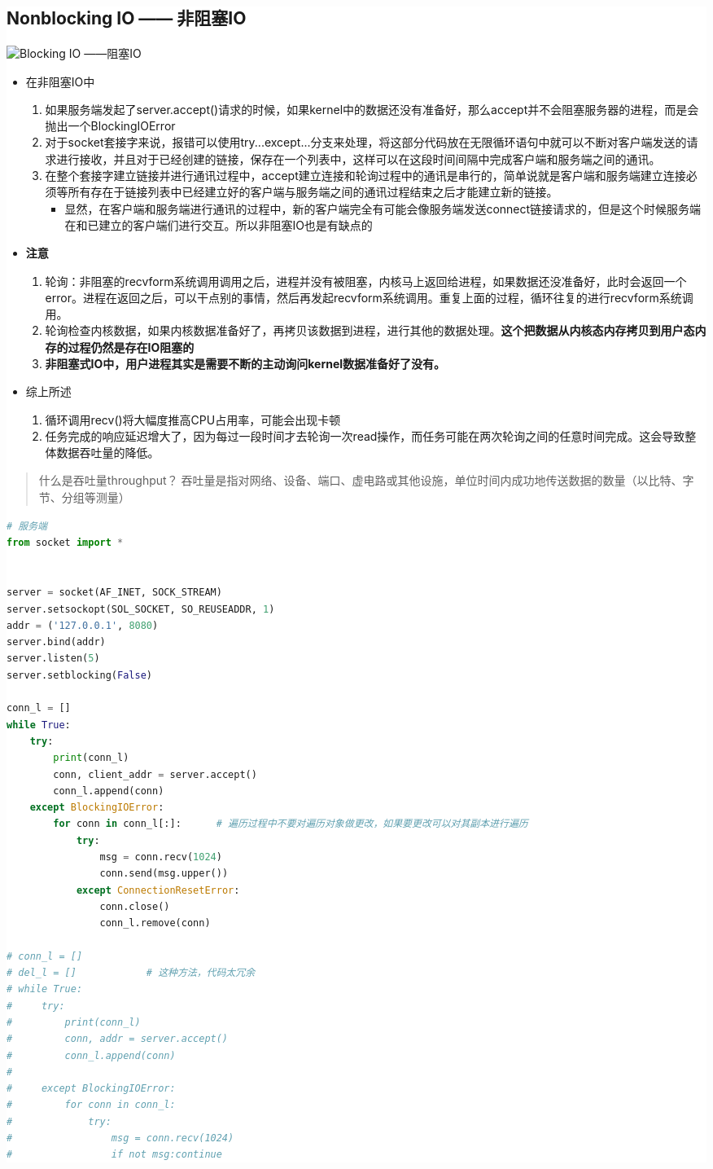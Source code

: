 ##  Nonblocking IO —— 非阻塞IO
![Blocking IO  ——阻塞IO](https://github.com/ZiaWang/Hello/blob/master/picture/nonblockingio.png?raw=true)

- 在非阻塞IO中
	1. 如果服务端发起了server.accept()请求的时候，如果kernel中的数据还没有准备好，那么accept并不会阻塞服务器的进程，而是会抛出一个BlockingIOError
	2. 对于socket套接字来说，报错可以使用try...except...分支来处理，将这部分代码放在无限循环语句中就可以不断对客户端发送的请求进行接收，并且对于已经创建的链接，保存在一个列表中，这样可以在这段时间间隔中完成客户端和服务端之间的通讯。
	3. 在整个套接字建立链接并进行通讯过程中，accept建立连接和轮询过程中的通讯是串行的，简单说就是客户端和服务端建立连接必须等所有存在于链接列表中已经建立好的客户端与服务端之间的通讯过程结束之后才能建立新的链接。
		- 显然，在客户端和服务端进行通讯的过程中，新的客户端完全有可能会像服务端发送connect链接请求的，但是这个时候服务端在和已建立的客户端们进行交互。所以非阻塞IO也是有缺点的
- **注意**
	1. 轮询：非阻塞的recvform系统调用调用之后，进程并没有被阻塞，内核马上返回给进程，如果数据还没准备好，此时会返回一个error。进程在返回之后，可以干点别的事情，然后再发起recvform系统调用。重复上面的过程，循环往复的进行recvform系统调用。
	2. 轮询检查内核数据，如果内核数据准备好了，再拷贝该数据到进程，进行其他的数据处理。**这个把数据从内核态内存拷贝到用户态内存的过程仍然是存在IO阻塞的**
	3. **非阻塞式IO中，用户进程其实是需要不断的主动询问kernel数据准备好了没有。**

- 综上所述
	1. 循环调用recv()将大幅度推高CPU占用率，可能会出现卡顿
	2. 任务完成的响应延迟增大了，因为每过一段时间才去轮询一次read操作，而任务可能在两次轮询之间的任意时间完成。这会导致整体数据吞吐量的降低。

> 什么是吞吐量throughput？
> 吞吐量是指对网络、设备、端口、虚电路或其他设施，单位时间内成功地传送数据的数量（以比特、字节、分组等测量）


```python
# 服务端
from socket import *


server = socket(AF_INET, SOCK_STREAM)
server.setsockopt(SOL_SOCKET, SO_REUSEADDR, 1)
addr = ('127.0.0.1', 8080)
server.bind(addr)
server.listen(5)
server.setblocking(False)

conn_l = []
while True:
    try:
        print(conn_l)
        conn, client_addr = server.accept()
        conn_l.append(conn)
    except BlockingIOError:
        for conn in conn_l[:]:		# 遍历过程中不要对遍历对象做更改，如果要更改可以对其副本进行遍历
            try:
                msg = conn.recv(1024)
                conn.send(msg.upper())
            except ConnectionResetError:
                conn.close()
                conn_l.remove(conn)

# conn_l = []
# del_l = []			# 这种方法，代码太冗余
# while True:
#     try:
#         print(conn_l)
#         conn, addr = server.accept()
#         conn_l.append(conn)
#
#     except BlockingIOError:
#         for conn in conn_l:
#             try:
#                 msg = conn.recv(1024)
#                 if not msg:continue
```